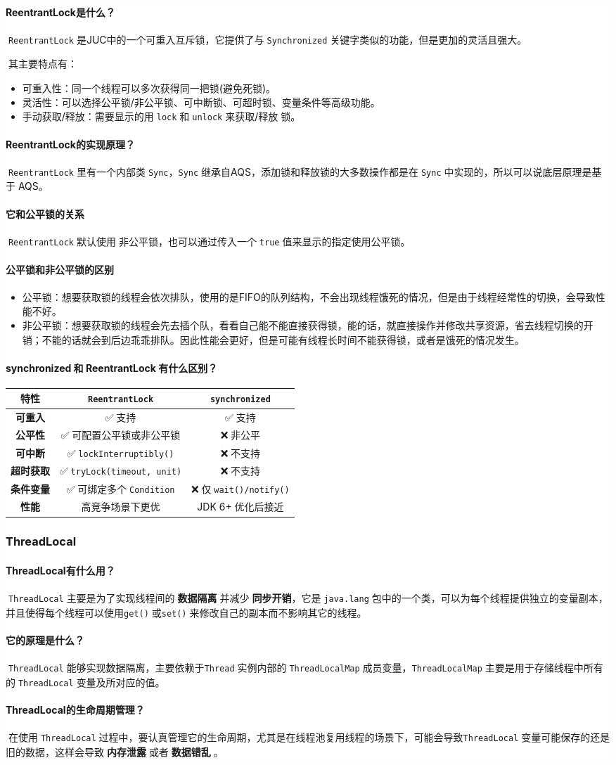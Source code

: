 #### ReentrantLock是什么？

​	`ReentrantLock` 是JUC中的一个可重入互斥锁，它提供了与 `Synchronized` 关键字类似的功能，但是更加的灵活且强大。

​	其主要特点有：

- 可重入性：同一个线程可以多次获得同一把锁(避免死锁)。
- 灵活性：可以选择公平锁/非公平锁、可中断锁、可超时锁、变量条件等高级功能。
- 手动获取/释放：需要显示的用 `lock` 和 `unlock` 来获取/释放 锁。

#### ReentrantLock的实现原理？

​	 `ReentrantLock` 里有一个内部类 `Sync`，`Sync` 继承自AQS，添加锁和释放锁的大多数操作都是在 `Sync` 中实现的，所以可以说底层原理是基于 AQS。

#### 它和公平锁的关系

​	`ReentrantLock` 默认使用 非公平锁，也可以通过传入一个 `true` 值来显示的指定使用公平锁。

#### 公平锁和非公平锁的区别

- 公平锁：想要获取锁的线程会依次排队，使用的是FIFO的队列结构，不会出现线程饿死的情况，但是由于线程经常性的切换，会导致性能不好。
- 非公平锁：想要获取锁的线程会先去插个队，看看自己能不能直接获得锁，能的话，就直接操作并修改共享资源，省去线程切换的开销；不能的话就会到后边乖乖排队。因此性能会更好，但是可能有线程长时间不能获得锁，或者是饿死的情况发生。

#### synchronized 和 ReentrantLock 有什么区别？

|     特性     |      `ReentrantLock`       |     `synchronized`     |
| :----------: | :------------------------: | :--------------------: |
|  **可重入**  |           ✅ 支持           |         ✅ 支持         |
|  **公平性**  |  ✅ 可配置公平锁或非公平锁  |        ❌ 非公平        |
|  **可中断**  |  ✅ `lockInterruptibly()`   |        ❌ 不支持        |
| **超时获取** | ✅ `tryLock(timeout, unit)` |        ❌ 不支持        |
| **条件变量** |  ✅ 可绑定多个 `Condition`  | ❌ 仅 `wait()/notify()` |
|   **性能**   |      高竞争场景下更优      |   JDK 6+ 优化后接近    |

### ThreadLocal

#### ThreadLocal有什么用？

​	`ThreadLocal` 主要是为了实现线程间的 **数据隔离** 并减少 **同步开销**，它是 `java.lang` 包中的一个类，可以为每个线程提供独立的变量副本，并且使得每个线程可以使用`get()` 或`set()` 来修改自己的副本而不影响其它的线程。

#### 它的原理是什么？

​	`ThreadLocal` 能够实现数据隔离，主要依赖于`Thread` 实例内部的 `ThreadLocalMap` 成员变量，`ThreadLocalMap` 主要是用于存储线程中所有的 `ThreadLocal` 变量及所对应的值。

#### ThreadLocal的生命周期管理？

​	在使用 `ThreadLocal` 过程中，要认真管理它的生命周期，尤其是在线程池复用线程的场景下，可能会导致`ThreadLocal` 变量可能保存的还是旧的数据，这样会导致 **内存泄露** 或者 **数据错乱** 。 
